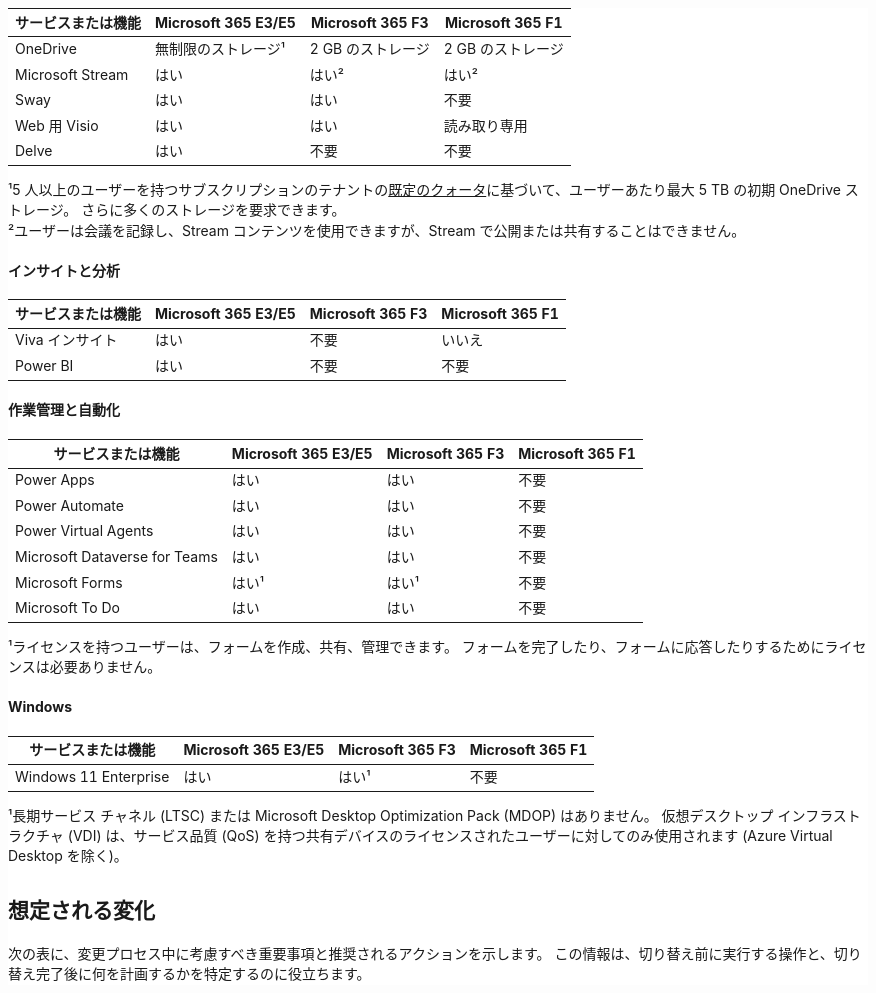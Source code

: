 |サービスまたは機能|Microsoft 365 E3/E5|Microsoft 365 F3|Microsoft 365 F1|
|---------|---------|---------|---------|
|OneDrive|無制限のストレージ&sup1;|2 GB のストレージ|2 GB のストレージ|
|Microsoft Stream|はい|はい&sup2;|はい&sup2;|
|Sway|はい|はい|不要|
|Web 用 Visio|はい|はい|読み取り専用|
|Delve|はい|不要|不要|

&sup1;5 人以上のユーザーを持つサブスクリプションのテナントの[既定のクォータ](/onedrive/set-default-storage-space)に基づいて、ユーザーあたり最大 5 TB の初期 OneDrive ストレージ。 さらに多くのストレージを要求できます。</br>
&sup2;ユーザーは会議を記録し、Stream コンテンツを使用できますが、Stream で公開または共有することはできません。

#### <a name="insights-and-analytics"></a>インサイトと分析

|サービスまたは機能|Microsoft 365 E3/E5|Microsoft 365 F3|Microsoft 365 F1|
|---------|---------|---------|---------|
|Viva インサイト|はい|不要|いいえ|
|Power BI|はい|不要|不要|

#### <a name="work-management-and-automation"></a>作業管理と自動化

|サービスまたは機能|Microsoft 365 E3/E5|Microsoft 365 F3|Microsoft 365 F1|
|---------|---------|---------|---------|
|Power Apps|はい|はい|不要|
|Power Automate|はい|はい|不要|
|Power Virtual Agents|はい|はい|不要|
|Microsoft Dataverse for Teams|はい|はい|不要|
|Microsoft Forms|はい&sup1;|はい&sup1;|不要|
|Microsoft To Do|はい|はい|不要|

&sup1;ライセンスを持つユーザーは、フォームを作成、共有、管理できます。 フォームを完了したり、フォームに応答したりするためにライセンスは必要ありません。

#### <a name="windows"></a>Windows

|サービスまたは機能|Microsoft 365 E3/E5|Microsoft 365 F3|Microsoft 365 F1|
|---------|---------|---------|---------|
|Windows 11 Enterprise|はい|はい&sup1;|不要|

&sup1;長期サービス チャネル (LTSC) または Microsoft Desktop Optimization Pack (MDOP) はありません。 仮想デスクトップ インフラストラクチャ (VDI) は、サービス品質 (QoS) を持つ共有デバイスのライセンスされたユーザーに対してのみ使用されます (Azure Virtual Desktop を除く)。

## <a name="what-to-expect"></a>想定される変化

次の表に、変更プロセス中に考慮すべき重要事項と推奨されるアクションを示します。 この情報は、切り替え前に実行する操作と、切り替え完了後に何を計画するかを特定するのに役立ちます。 
